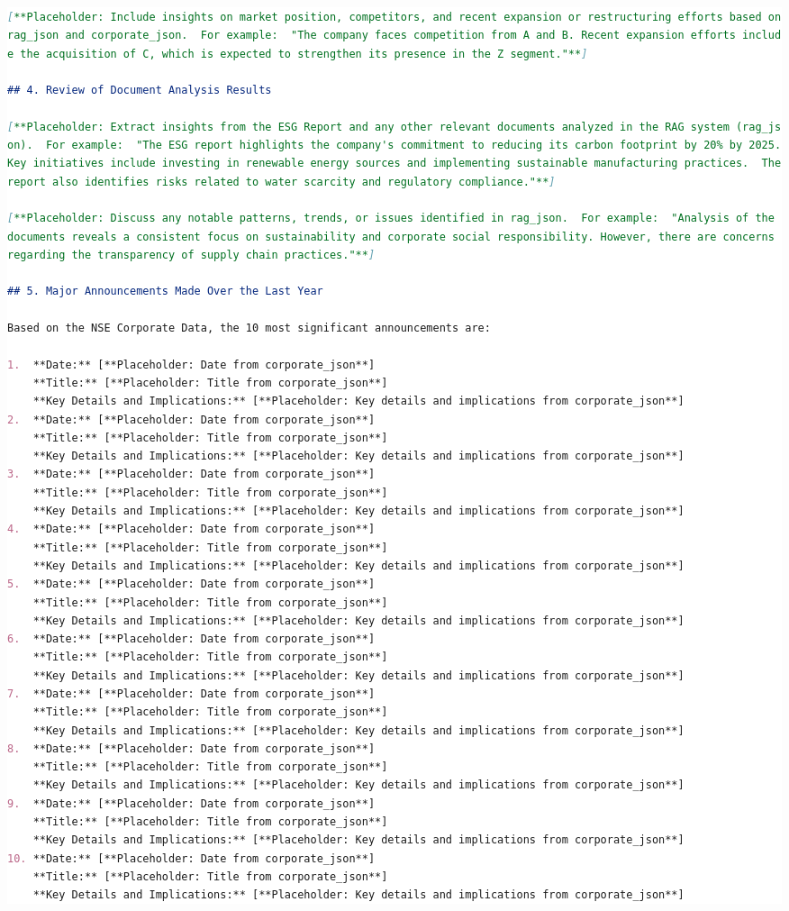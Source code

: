 ```markdown
[**Placeholder: Include insights on market position, competitors, and recent expansion or restructuring efforts based on rag_json and corporate_json.  For example:  "The company faces competition from A and B. Recent expansion efforts include the acquisition of C, which is expected to strengthen its presence in the Z segment."**]

## 4. Review of Document Analysis Results

[**Placeholder: Extract insights from the ESG Report and any other relevant documents analyzed in the RAG system (rag_json).  For example:  "The ESG report highlights the company's commitment to reducing its carbon footprint by 20% by 2025. Key initiatives include investing in renewable energy sources and implementing sustainable manufacturing practices.  The report also identifies risks related to water scarcity and regulatory compliance."**]

[**Placeholder: Discuss any notable patterns, trends, or issues identified in rag_json.  For example:  "Analysis of the documents reveals a consistent focus on sustainability and corporate social responsibility. However, there are concerns regarding the transparency of supply chain practices."**]

## 5. Major Announcements Made Over the Last Year

Based on the NSE Corporate Data, the 10 most significant announcements are:

1.  **Date:** [**Placeholder: Date from corporate_json**]
    **Title:** [**Placeholder: Title from corporate_json**]
    **Key Details and Implications:** [**Placeholder: Key details and implications from corporate_json**]
2.  **Date:** [**Placeholder: Date from corporate_json**]
    **Title:** [**Placeholder: Title from corporate_json**]
    **Key Details and Implications:** [**Placeholder: Key details and implications from corporate_json**]
3.  **Date:** [**Placeholder: Date from corporate_json**]
    **Title:** [**Placeholder: Title from corporate_json**]
    **Key Details and Implications:** [**Placeholder: Key details and implications from corporate_json**]
4.  **Date:** [**Placeholder: Date from corporate_json**]
    **Title:** [**Placeholder: Title from corporate_json**]
    **Key Details and Implications:** [**Placeholder: Key details and implications from corporate_json**]
5.  **Date:** [**Placeholder: Date from corporate_json**]
    **Title:** [**Placeholder: Title from corporate_json**]
    **Key Details and Implications:** [**Placeholder: Key details and implications from corporate_json**]
6.  **Date:** [**Placeholder: Date from corporate_json**]
    **Title:** [**Placeholder: Title from corporate_json**]
    **Key Details and Implications:** [**Placeholder: Key details and implications from corporate_json**]
7.  **Date:** [**Placeholder: Date from corporate_json**]
    **Title:** [**Placeholder: Title from corporate_json**]
    **Key Details and Implications:** [**Placeholder: Key details and implications from corporate_json**]
8.  **Date:** [**Placeholder: Date from corporate_json**]
    **Title:** [**Placeholder: Title from corporate_json**]
    **Key Details and Implications:** [**Placeholder: Key details and implications from corporate_json**]
9.  **Date:** [**Placeholder: Date from corporate_json**]
    **Title:** [**Placeholder: Title from corporate_json**]
    **Key Details and Implications:** [**Placeholder: Key details and implications from corporate_json**]
10. **Date:** [**Placeholder: Date from corporate_json**]
    **Title:** [**Placeholder: Title from corporate_json**]
    **Key Details and Implications:** [**Placeholder: Key details and implications from corporate_json**]

```